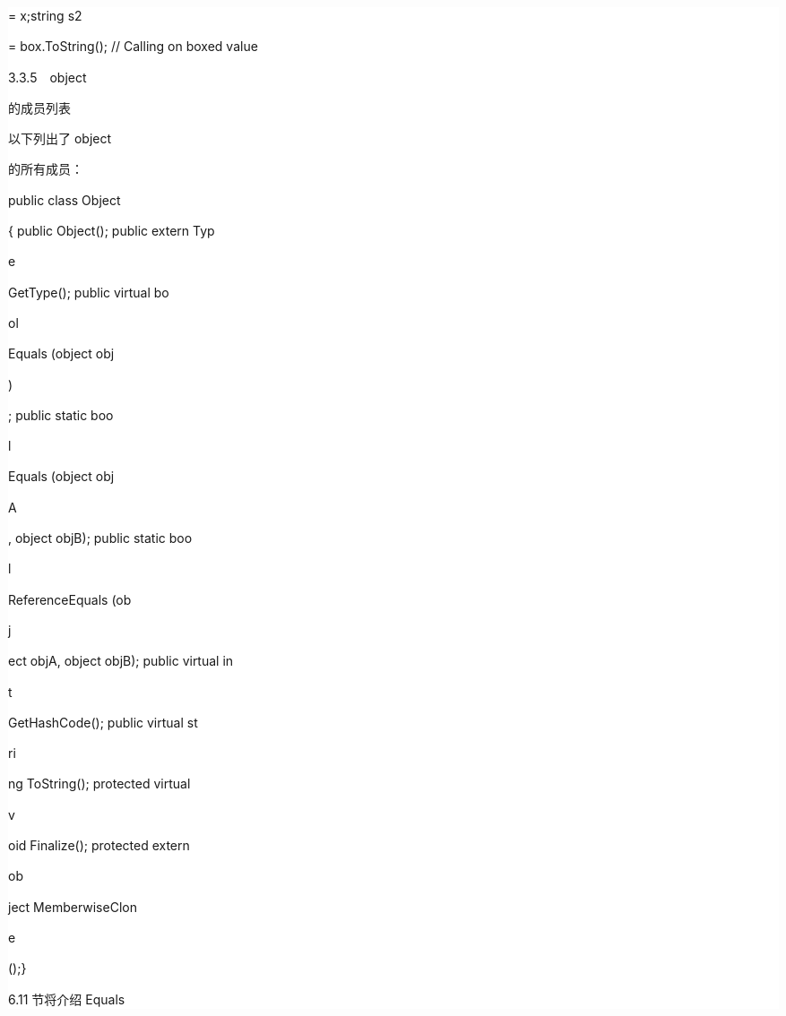 = x;string s2

= box.ToString(); // Calling on boxed value

3.3.5　object

的成员列表

以下列出了 object

的所有成员：

public class Object

{ public Object(); public extern Typ

e

GetType(); public virtual bo

ol

Equals (object obj

)

; public static boo

l

Equals (object obj

A

, object objB); public static boo

l

ReferenceEquals (ob

j

ect objA, object objB); public virtual in

t

GetHashCode(); public virtual st

ri

ng ToString(); protected virtual

v

oid Finalize(); protected extern

ob

ject MemberwiseClon

e

();}

6.11 节将介绍 Equals
